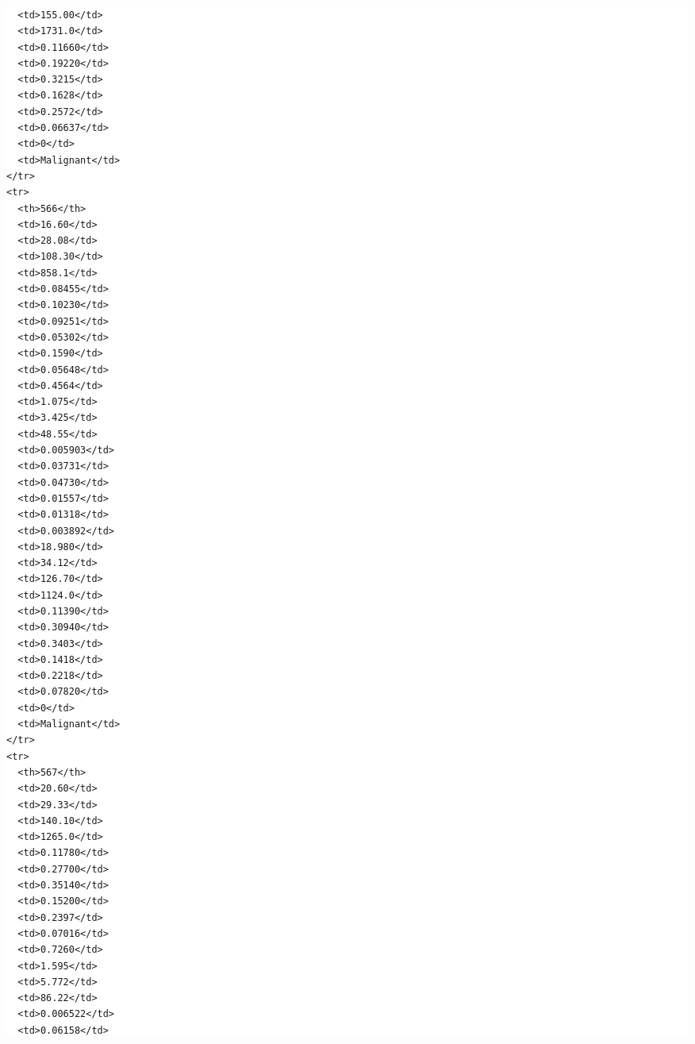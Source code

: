       <td>155.00</td>
      <td>1731.0</td>
      <td>0.11660</td>
      <td>0.19220</td>
      <td>0.3215</td>
      <td>0.1628</td>
      <td>0.2572</td>
      <td>0.06637</td>
      <td>0</td>
      <td>Malignant</td>
    </tr>
    <tr>
      <th>566</th>
      <td>16.60</td>
      <td>28.08</td>
      <td>108.30</td>
      <td>858.1</td>
      <td>0.08455</td>
      <td>0.10230</td>
      <td>0.09251</td>
      <td>0.05302</td>
      <td>0.1590</td>
      <td>0.05648</td>
      <td>0.4564</td>
      <td>1.075</td>
      <td>3.425</td>
      <td>48.55</td>
      <td>0.005903</td>
      <td>0.03731</td>
      <td>0.04730</td>
      <td>0.01557</td>
      <td>0.01318</td>
      <td>0.003892</td>
      <td>18.980</td>
      <td>34.12</td>
      <td>126.70</td>
      <td>1124.0</td>
      <td>0.11390</td>
      <td>0.30940</td>
      <td>0.3403</td>
      <td>0.1418</td>
      <td>0.2218</td>
      <td>0.07820</td>
      <td>0</td>
      <td>Malignant</td>
    </tr>
    <tr>
      <th>567</th>
      <td>20.60</td>
      <td>29.33</td>
      <td>140.10</td>
      <td>1265.0</td>
      <td>0.11780</td>
      <td>0.27700</td>
      <td>0.35140</td>
      <td>0.15200</td>
      <td>0.2397</td>
      <td>0.07016</td>
      <td>0.7260</td>
      <td>1.595</td>
      <td>5.772</td>
      <td>86.22</td>
      <td>0.006522</td>
      <td>0.06158</td>